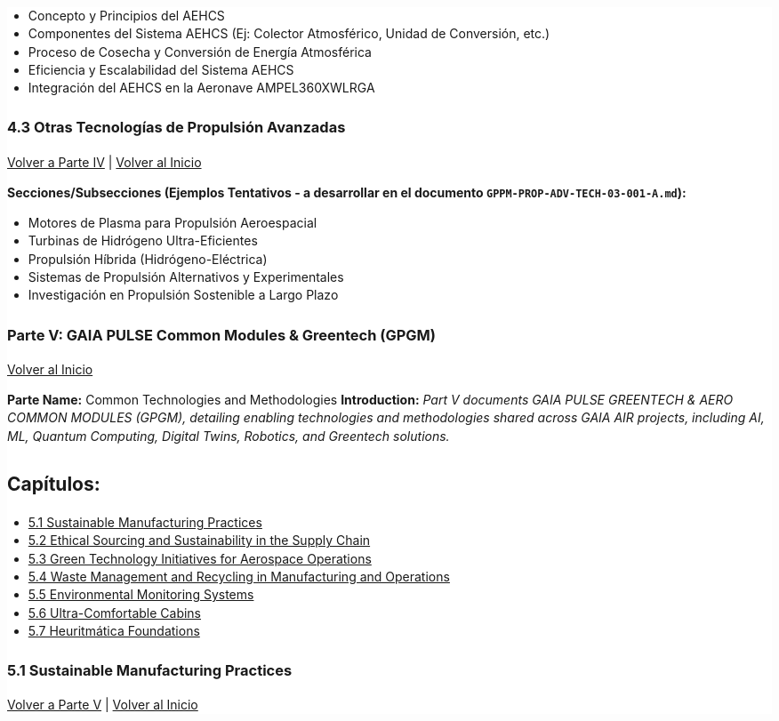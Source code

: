   * Concepto y Principios del AEHCS
  * Componentes del Sistema AEHCS (Ej: Colector Atmosférico, Unidad de Conversión, etc.)
  * Proceso de Cosecha y Conversión de Energía Atmosférica
  * Eficiencia y Escalabilidad del Sistema AEHCS
  * Integración del AEHCS en la Aeronave AMPEL360XWLRGA

### <a id="43-otras-tecnologías-de-propulsión-avanzadas"></a>4.3 Otras Tecnologías de Propulsión Avanzadas

[Volver a Parte IV](#part-iv-structured) | [Volver al Inicio](#índice-detallado-de-unidades-capítulos-secciones-subsecciones-sistemas-y-subcomponentes---proyecto-gaia-air--hydroiagency-coafi)

**Secciones/Subsecciones (Ejemplos Tentativos - a desarrollar en el documento `GPPM-PROP-ADV-TECH-03-001-A.md`):**

  * Motores de Plasma para Propulsión Aeroespacial
  * Turbinas de Hidrógeno Ultra-Eficientes
  * Propulsión Híbrida (Hidrógeno-Eléctrica)
  * Sistemas de Propulsión Alternativos y Experimentales
  * Investigación en Propulsión Sostenible a Largo Plazo

### Parte V: GAIA PULSE Common Modules & Greentech (GPGM)

[Volver al Inicio](#índice-detallado-de-unidades-capítulos-secciones-subsecciones-sistemas-y-subcomponentes---proyecto-gaia-air--hydroiagency-coafi)

**Parte Name:** Common Technologies and Methodologies
**Introduction:** *Part V documents GAIA PULSE GREENTECH & AERO COMMON MODULES (GPGM), detailing enabling technologies and methodologies shared across GAIA AIR projects, including AI, ML, Quantum Computing, Digital Twins, Robotics, and Greentech solutions.*

## Capítulos:

  * [5.1 Sustainable Manufacturing Practices](https://www.google.com/url?sa=E&source=gmail&q=#51-prácticas-de-fabricación-sostenible)
  * [5.2 Ethical Sourcing and Sustainability in the Supply Chain](https://www.google.com/url?sa=E&source=gmail&q=#52-abastecimiento-ético-y-sostenibilidad-en-la-cadena-de-suministro)
  * [5.3 Green Technology Initiatives for Aerospace Operations](https://www.google.com/url?sa=E&source=gmail&q=#53-iniciativas-de-tecnología-verde-para-operaciones-aeroespaciales)
  * [5.4 Waste Management and Recycling in Manufacturing and Operations](https://www.google.com/url?sa=E&source=gmail&q=#54-gestión-de-residuos-y-reciclaje-en-fabricación-y-operaciones)
  * [5.5 Environmental Monitoring Systems](https://www.google.com/url?sa=E&source=gmail&q=#55-sistemas-de-monitoreo-ambiental)
  * [5.6 Ultra-Comfortable Cabins](https://www.google.com/url?sa=E&source=gmail&q=#56-cabinas-ultra-confortables)
  * [5.7 Heuritmática Foundations](https://www.google.com/url?sa=E&source=gmail&q=#57-heuritmática-foundations)

### <a id="51-prácticas-de-fabricación-sostenible"></a>5.1 Sustainable Manufacturing Practices

[Volver a Parte V](#part-v-summary) | [Volver al Inicio](#índice-detallado-de-unidades-capítulos-secciones-subsecciones-sistemas-y-subcomponentes---proyecto-gaia-air--hydroiagency-coafi)
